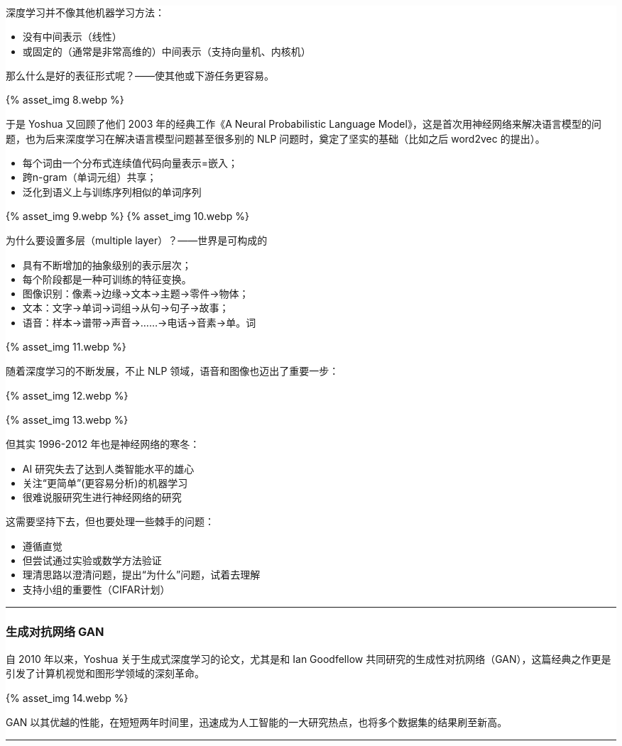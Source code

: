 深度学习并不像其他机器学习方法：

- 没有中间表示（线性）
- 或固定的（通常是非常高维的）中间表示（支持向量机、内核机）

那么什么是好的表征形式呢？——使其他或下游任务更容易。

{% asset_img 8.webp %}

于是 Yoshua 又回顾了他们 2003 年的经典工作《A Neural Probabilistic Language Model》，这是首次用神经网络来解决语言模型的问题，也为后来深度学习在解决语言模型问题甚至很多别的 NLP 问题时，奠定了坚实的基础（比如之后 word2vec 的提出）。

- 每个词由一个分布式连续值代码向量表示=嵌入；
- 跨n-gram（单词元组）共享；
- 泛化到语义上与训练序列相似的单词序列

{% asset_img 9.webp %}
{% asset_img 10.webp %}

为什么要设置多层（multiple layer）？——世界是可构成的

- 具有不断增加的抽象级别的表示层次；
- 每个阶段都是一种可训练的特征变换。
- 图像识别：像素→边缘→文本→主题→零件→物体；
- 文本：文字→单词→词组→从句→句子→故事；
- 语音：样本→谱带→声音→……→电话→音素→单。词

{% asset_img 11.webp %}

随着深度学习的不断发展，不止 NLP 领域，语音和图像也迈出了重要一步：

{% asset_img 12.webp %}

{% asset_img 13.webp %}

但其实 1996-2012 年也是神经网络的寒冬：

- AI 研究失去了达到人类智能水平的雄心
- 关注“更简单”(更容易分析)的机器学习
- 很难说服研究生进行神经网络的研究

这需要坚持下去，但也要处理一些棘手的问题：

- 遵循直觉
- 但尝试通过实验或数学方法验证
- 理清思路以澄清问题，提出“为什么”问题，试着去理解
- 支持小组的重要性（CIFAR计划）

***

### 生成对抗网络 GAN

自 2010 年以来，Yoshua 关于生成式深度学习的论文，尤其是和 Ian Goodfellow 共同研究的生成性对抗网络（GAN），这篇经典之作更是引发了计算机视觉和图形学领域的深刻革命。

{% asset_img 14.webp %}

GAN 以其优越的性能，在短短两年时间里，迅速成为人工智能的一大研究热点，也将多个数据集的结果刷至新高。

***
